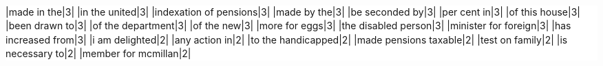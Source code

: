|made in the|3|
|in the united|3|
|indexation of pensions|3|
|made by the|3|
|be seconded by|3|
|per cent in|3|
|of this house|3|
|been drawn to|3|
|of the department|3|
|of the new|3|
|more for eggs|3|
|the disabled person|3|
|minister for foreign|3|
|has increased from|3|
|i am delighted|2|
|any action in|2|
|to the handicapped|2|
|made pensions taxable|2|
|test on family|2|
|is necessary to|2|
|member for mcmillan|2|
